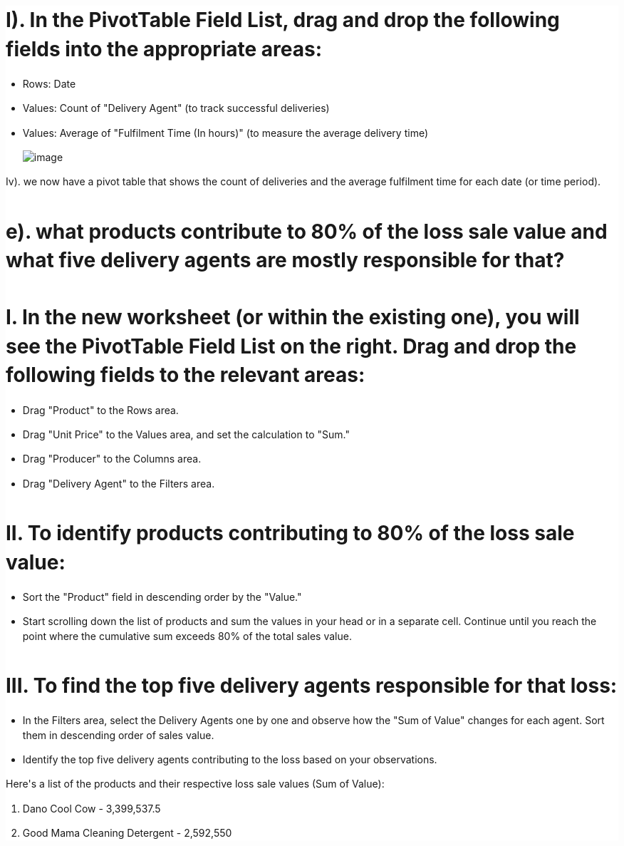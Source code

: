   # I). In the PivotTable Field List, drag and drop the following fields into the appropriate areas:
  
   - Rows: Date
     
   - Values: Count of "Delivery Agent" (to track successful deliveries)
     
  - Values: Average of "Fulfilment Time (In hours)" (to measure the average delivery time)

    ![image](https://github.com/Hykze1/Route-To-Market-/assets/100960483/cce5cf26-8846-4fe8-aef5-59fd5c199858)
    
Iv). we now have a pivot table that shows the count of deliveries and the average fulfilment time for each date (or time period).

# e). what products contribute to 80% of the loss sale value and what five delivery agents are mostly responsible for that?

# I. In the new worksheet (or within the existing one), you will see the PivotTable Field List on the right. Drag and drop the following fields to the relevant areas:

   - Drag "Product" to the Rows area.
     
   - Drag "Unit Price" to the Values area, and set the calculation to "Sum."
     
   - Drag "Producer" to the Columns area.
     
   - Drag "Delivery Agent" to the Filters area.
     
# II. To identify products contributing to 80% of the loss sale value:

   - Sort the "Product" field in descending order by the "Value."
     
   - Start scrolling down the list of products and sum the values in your head or in a separate cell. Continue until you reach the point where the cumulative sum exceeds 80% of the total sales value.

# III. To find the top five delivery agents responsible for that loss:

   - In the Filters area, select the Delivery Agents one by one and observe how the "Sum of Value" changes for each agent. Sort them in descending order of sales value.
     
   - Identify the top five delivery agents contributing to the loss based on your observations.

Here's a list of the products and their respective loss sale values (Sum of Value):

1. Dano Cool Cow - 3,399,537.5
   
2. Good Mama Cleaning Detergent - 2,592,550
   